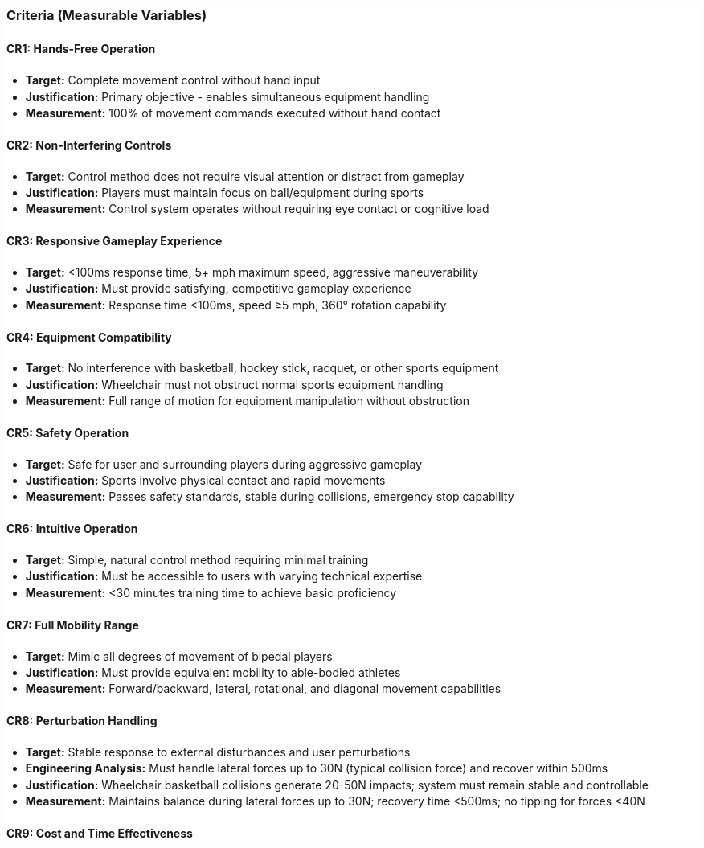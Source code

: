 ### Criteria (Measurable Variables)

#### CR1: Hands-Free Operation

- **Target:** Complete movement control without hand input
- **Justification:** Primary objective - enables simultaneous equipment handling
- **Measurement:** 100% of movement commands executed without hand contact

#### CR2: Non-Interfering Controls

- **Target:** Control method does not require visual attention or distract from gameplay
- **Justification:** Players must maintain focus on ball/equipment during sports
- **Measurement:** Control system operates without requiring eye contact or cognitive load

#### CR3: Responsive Gameplay Experience

- **Target:** <100ms response time, 5+ mph maximum speed, aggressive maneuverability
- **Justification:** Must provide satisfying, competitive gameplay experience
- **Measurement:** Response time <100ms, speed ≥5 mph, 360° rotation capability

#### CR4: Equipment Compatibility

- **Target:** No interference with basketball, hockey stick, racquet, or other sports equipment
- **Justification:** Wheelchair must not obstruct normal sports equipment handling
- **Measurement:** Full range of motion for equipment manipulation without obstruction

#### CR5: Safety Operation

- **Target:** Safe for user and surrounding players during aggressive gameplay
- **Justification:** Sports involve physical contact and rapid movements
- **Measurement:** Passes safety standards, stable during collisions, emergency stop capability

#### CR6: Intuitive Operation

- **Target:** Simple, natural control method requiring minimal training
- **Justification:** Must be accessible to users with varying technical expertise
- **Measurement:** <30 minutes training time to achieve basic proficiency

#### CR7: Full Mobility Range

- **Target:** Mimic all degrees of movement of bipedal players
- **Justification:** Must provide equivalent mobility to able-bodied athletes
- **Measurement:** Forward/backward, lateral, rotational, and diagonal movement capabilities

#### CR8: Perturbation Handling

- **Target:** Stable response to external disturbances and user perturbations
- **Engineering Analysis:** Must handle lateral forces up to 30N (typical collision force) and recover within 500ms
- **Justification:** Wheelchair basketball collisions generate 20-50N impacts; system must remain stable and controllable
- **Measurement:** Maintains balance during lateral forces up to 30N; recovery time <500ms; no tipping for forces <40N

#### CR9: Cost and Time Effectiveness
